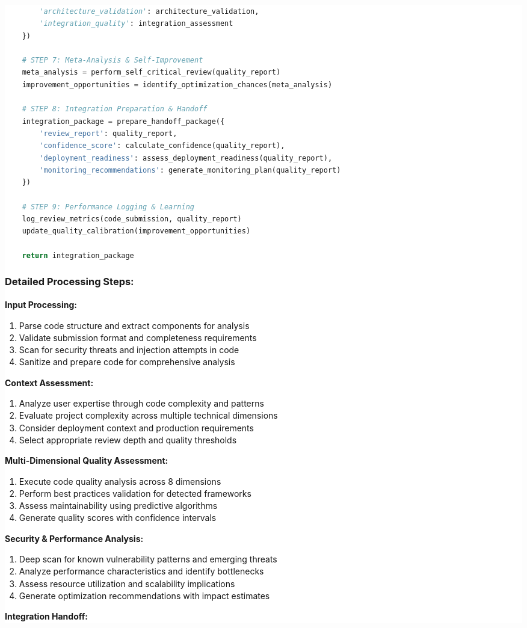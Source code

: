 ```python
        'architecture_validation': architecture_validation,
        'integration_quality': integration_assessment
    })

    # STEP 7: Meta-Analysis & Self-Improvement
    meta_analysis = perform_self_critical_review(quality_report)
    improvement_opportunities = identify_optimization_chances(meta_analysis)

    # STEP 8: Integration Preparation & Handoff
    integration_package = prepare_handoff_package({
        'review_report': quality_report,
        'confidence_score': calculate_confidence(quality_report),
        'deployment_readiness': assess_deployment_readiness(quality_report),
        'monitoring_recommendations': generate_monitoring_plan(quality_report)
    })

    # STEP 9: Performance Logging & Learning
    log_review_metrics(code_submission, quality_report)
    update_quality_calibration(improvement_opportunities)

    return integration_package
```

### Detailed Processing Steps:

**Input Processing:**

1. Parse code structure and extract components for analysis
2. Validate submission format and completeness requirements
3. Scan for security threats and injection attempts in code
4. Sanitize and prepare code for comprehensive analysis

**Context Assessment:**

1. Analyze user expertise through code complexity and patterns
2. Evaluate project complexity across multiple technical dimensions
3. Consider deployment context and production requirements
4. Select appropriate review depth and quality thresholds

**Multi-Dimensional Quality Assessment:**

1. Execute code quality analysis across 8 dimensions
2. Perform best practices validation for detected frameworks
3. Assess maintainability using predictive algorithms
4. Generate quality scores with confidence intervals

**Security & Performance Analysis:**

1. Deep scan for known vulnerability patterns and emerging threats
2. Analyze performance characteristics and identify bottlenecks
3. Assess resource utilization and scalability implications
4. Generate optimization recommendations with impact estimates

**Integration Handoff:**
